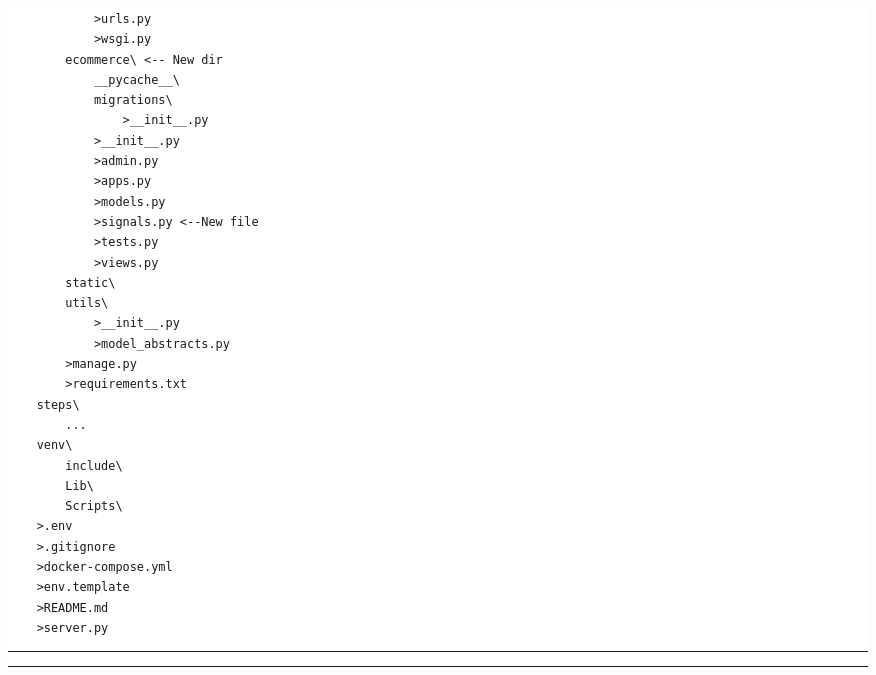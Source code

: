 ```
            >urls.py
            >wsgi.py
        ecommerce\ <-- New dir
            __pycache__\
            migrations\
                >__init__.py
            >__init__.py
            >admin.py
            >apps.py
            >models.py
            >signals.py <--New file
            >tests.py
            >views.py
        static\
        utils\
            >__init__.py
            >model_abstracts.py 
        >manage.py
        >requirements.txt
    steps\
        ...
    venv\
        include\
        Lib\
        Scripts\
    >.env
    >.gitignore
    >docker-compose.yml
    >env.template
    >README.md
    >server.py
```
***
***